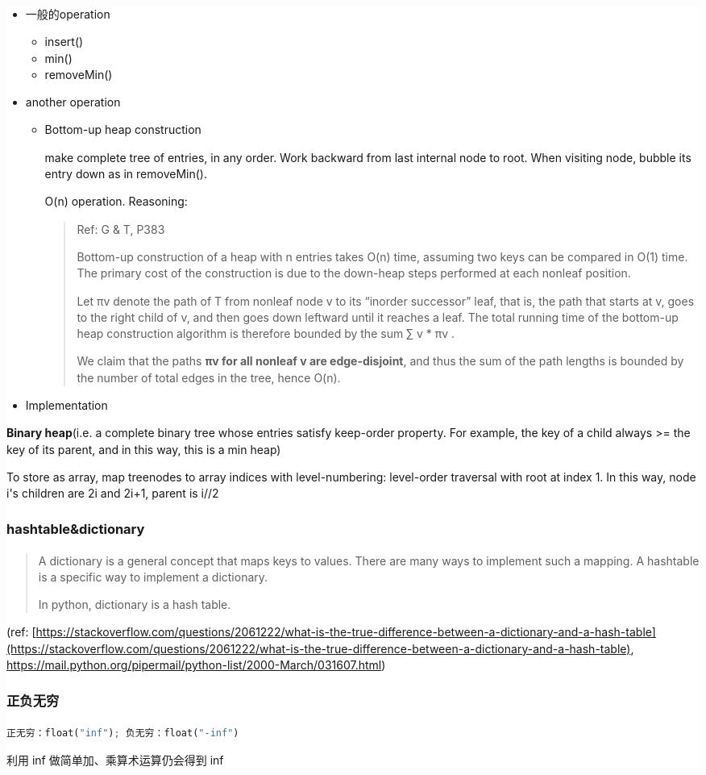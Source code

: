 * 一般的operation
  * insert()
  * min()
  * removeMin()

* another operation

  * Bottom-up heap construction

    make complete tree of entries, in any order. Work backward from last internal node to root. When visiting node, bubble its entry down as in removeMin().

    O(n) operation. Reasoning:

    > Ref: G & T, P383
    >
    > Bottom-up construction of a heap with n entries takes O(n) time, assuming two keys can be compared in O(1) time. The primary cost of the construction is due to the down-heap steps performed at each nonleaf position.
    >
    > Let πv denote the path of T from nonleaf node v to its “inorder successor” leaf, that is, the path that starts at v, goes to the right child of v, and then goes down leftward until it reaches a leaf. The total running time of the bottom-up heap construction algorithm is therefore bounded by the sum ∑ v * πv .
    >
    > We claim that the paths **πv for all nonleaf v are edge-disjoint**, and thus the sum of the path lengths is bounded by the number of total edges in the tree, hence O(n).

* Implementation

**Binary heap**(i.e. a complete binary tree whose entries satisfy keep-order property. For example, the key of a child always >= the key of its parent, and in this way, this is a min heap)

To store as array, map treenodes to array indices with level-numbering: level-order traversal with root at index 1. In this way, node i's children are 2i and 2i+1, parent is i//2



### hashtable&dictionary

> A dictionary is a general concept that maps keys to values. There are many ways to implement such a mapping. A hashtable is a specific way to implement a dictionary. 
>
> In python, dictionary is a hash table.

(ref: [https://stackoverflow.com/questions/2061222/what-is-the-true-difference-between-a-dictionary-and-a-hash-table](https://stackoverflow.com/questions/2061222/what-is-the-true-difference-between-a-dictionary-and-a-hash-table), https://mail.python.org/pipermail/python-list/2000-March/031607.html)



### 正负无穷

```python
正无穷：float("inf"); 负无穷：float("-inf")
```

利用 inf 做简单加、乘算术运算仍会得到 inf
